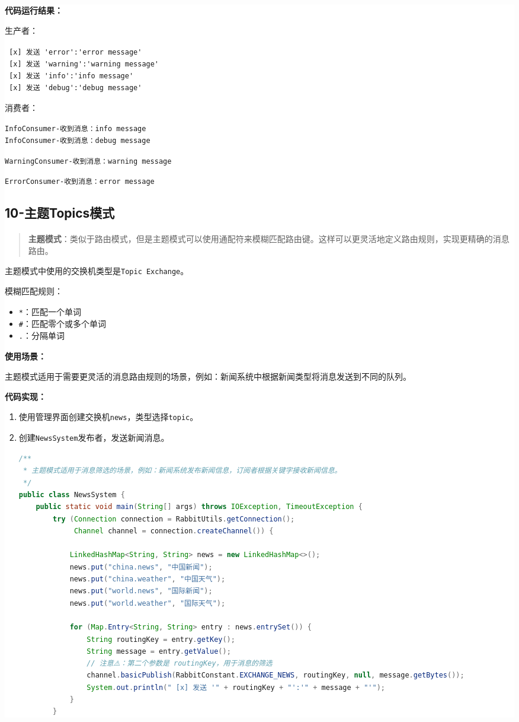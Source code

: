 **代码运行结果：**

生产者：

```jshell
 [x] 发送 'error':'error message'
 [x] 发送 'warning':'warning message'
 [x] 发送 'info':'info message'
 [x] 发送 'debug':'debug message'
```

消费者：

```shell
InfoConsumer-收到消息：info message
InfoConsumer-收到消息：debug message
```

```shell
WarningConsumer-收到消息：warning message
```

```shell
ErrorConsumer-收到消息：error message
```

## 10-主题Topics模式

> **主题模式**：类似于路由模式，但是主题模式可以使用通配符来模糊匹配路由键。这样可以更灵活地定义路由规则，实现更精确的消息路由。

主题模式中使用的交换机类型是`Topic Exchange`。

模糊匹配规则：

* `*`：匹配一个单词
* `#`：匹配零个或多个单词
* `.`：分隔单词

**使用场景：**

主题模式适用于需要更灵活的消息路由规则的场景，例如：新闻系统中根据新闻类型将消息发送到不同的队列。

**代码实现：**

1. 使用管理界面创建交换机`news`，类型选择`topic`。
2. 创建`NewsSystem`发布者，发送新闻消息。

   ```java
   /**
    * 主题模式适用于消息筛选的场景，例如：新闻系统发布新闻信息，订阅者根据关键字接收新闻信息。
    */
   public class NewsSystem {
       public static void main(String[] args) throws IOException, TimeoutException {
           try (Connection connection = RabbitUtils.getConnection();
                Channel channel = connection.createChannel()) {
   
               LinkedHashMap<String, String> news = new LinkedHashMap<>();
               news.put("china.news", "中国新闻");
               news.put("china.weather", "中国天气");
               news.put("world.news", "国际新闻");
               news.put("world.weather", "国际天气");
   
               for (Map.Entry<String, String> entry : news.entrySet()) {
                   String routingKey = entry.getKey();
                   String message = entry.getValue();
                   // 注意⚠️：第二个参数是 routingKey，用于消息的筛选
                   channel.basicPublish(RabbitConstant.EXCHANGE_NEWS, routingKey, null, message.getBytes());
                   System.out.println(" [x] 发送 '" + routingKey + "':'" + message + "'");
               }
           }
   ```